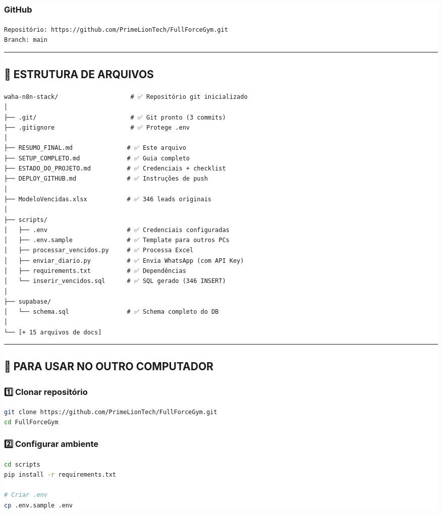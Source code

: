 ### GitHub
```
Repositório: https://github.com/PrimeLionTech/FullForceGym.git
Branch: main
```

---

## 📂 ESTRUTURA DE ARQUIVOS

```
waha-n8n-stack/                    # ✅ Repositório git inicializado
│
├── .git/                          # ✅ Git pronto (3 commits)
├── .gitignore                     # ✅ Protege .env
│
├── RESUMO_FINAL.md               # ✅ Este arquivo
├── SETUP_COMPLETO.md             # ✅ Guia completo
├── ESTADO_DO_PROJETO.md          # ✅ Credenciais + checklist
├── DEPLOY_GITHUB.md              # ✅ Instruções de push
│
├── ModeloVencidas.xlsx           # ✅ 346 leads originais
│
├── scripts/
│   ├── .env                      # ✅ Credenciais configuradas
│   ├── .env.sample               # ✅ Template para outros PCs
│   ├── processar_vencidos.py     # ✅ Processa Excel
│   ├── enviar_diario.py          # ✅ Envia WhatsApp (com API Key)
│   ├── requirements.txt          # ✅ Dependências
│   └── inserir_vencidos.sql      # ✅ SQL gerado (346 INSERT)
│
├── supabase/
│   └── schema.sql                # ✅ Schema completo do DB
│
└── [+ 15 arquivos de docs]
```

---

## 🚀 PARA USAR NO OUTRO COMPUTADOR

### 1️⃣ Clonar repositório
```bash
git clone https://github.com/PrimeLionTech/FullForceGym.git
cd FullForceGym
```

### 2️⃣ Configurar ambiente
```bash
cd scripts
pip install -r requirements.txt

# Criar .env
cp .env.sample .env
```
